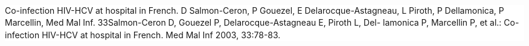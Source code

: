 Co-infection HIV-HCV at hospital in French. D Salmon-Ceron, P Gouezel, E Delarocque-Astagneau, L Piroth, P Dellamonica, P Marcellin, Med Mal Inf. 33Salmon-Ceron D, Gouezel P, Delarocque-Astagneau E, Piroth L, Del- lamonica P, Marcellin P, et al.: Co-infection HIV-HCV at hospital in French. Med Mal Inf 2003, 33:78-83.